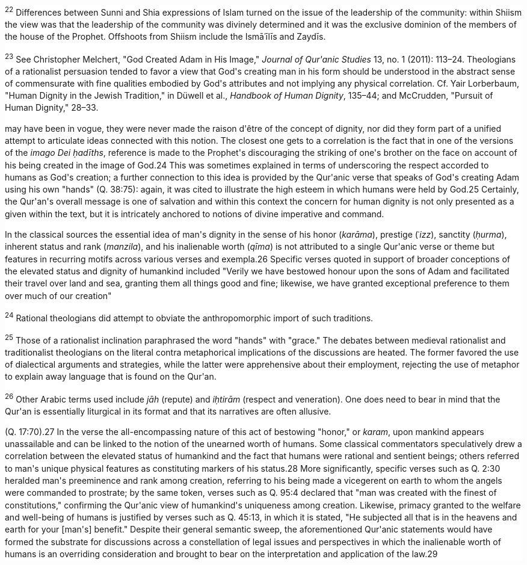 <sup>22</sup> Differences between Sunni and Shia expressions of Islam turned on the issue of the leadership of the community: within Shiism the view was that the leadership of the community was divinely determined and it was the exclusive dominion of the members of the house of the Prophet. Offshoots from Shiism include the Ismāʿīlīs and Zaydīs.

<sup>23</sup> See Christopher Melchert, "God Created Adam in His Image," *Journal of Qur'anic Studies* 13, no. 1 (2011): 113–24. Theologians of a rationalist persuasion tended to favor a view that God's creating man in his form should be understood in the abstract sense of commensurate with fine qualities embodied by God's attributes and not implying any physical correlation. Cf. Yair Lorberbaum, "Human Dignity in the Jewish Tradition," in Düwell et al., *Handbook of Human Dignity*, 135–44; and McCrudden, "Pursuit of Human Dignity," 28–33.

may have been in vogue, they were never made the raison d'être of the concept of dignity, nor did they form part of a unified attempt to articulate ideas connected with this notion. The closest one gets to a correlation is the fact that in one of the versions of the *imago Dei ḥadīths*, reference is made to the Prophet's discouraging the striking of one's brother on the face on account of his being created in the image of God.24 This was sometimes explained in terms of underscoring the respect accorded to humans as God's creation; a further connection to this idea is provided by the Qur'anic verse that speaks of God's creating Adam using his own "hands" (Q. 38:75): again, it was cited to illustrate the high esteem in which humans were held by God.25 Certainly, the Qur'an's overall message is one of salvation and within this context the concern for human dignity is not only presented as a given within the text, but it is intricately anchored to notions of divine imperative and command.

In the classical sources the essential idea of man's dignity in the sense of his honor (*karāma*), prestige (ʿ*izz*), sanctity (*ḥurma*), inherent status and rank (*manzila*), and his inalienable worth (*qīma*) is not attributed to a single Qur'anic verse or theme but features in recurring motifs across various verses and exempla.26 Specific verses quoted in support of broader conceptions of the elevated status and dignity of humankind included "Verily we have bestowed honour upon the sons of Adam and facilitated their travel over land and sea, granting them all things good and fine; likewise, we have granted exceptional preference to them over much of our creation"

<sup>24</sup> Rational theologians did attempt to obviate the anthropomorphic import of such traditions.

<sup>25</sup> Those of a rationalist inclination paraphrased the word "hands" with "grace." The debates between medieval rationalist and traditionalist theologians on the literal contra metaphorical implications of the discussions are heated. The former favored the use of dialectical arguments and strategies, while the latter were apprehensive about their employment, rejecting the use of metaphor to explain away language that is found on the Qur'an.

<sup>26</sup> Other Arabic terms used include *jāh* (repute) and *iḥtirām* (respect and veneration). One does need to bear in mind that the Qur'an is essentially liturgical in its format and that its narratives are often allusive.

(Q. 17:70).27 In the verse the all-encompassing nature of this act of bestowing "honor," or *karam*, upon mankind appears unassailable and can be linked to the notion of the unearned worth of humans. Some classical commentators speculatively drew a correlation between the elevated status of humankind and the fact that humans were rational and sentient beings; others referred to man's unique physical features as constituting markers of his status.28 More significantly, specific verses such as Q. 2:30 heralded man's preeminence and rank among creation, referring to his being made a vicegerent on earth to whom the angels were commanded to prostrate; by the same token, verses such as Q. 95:4 declared that "man was created with the finest of constitutions," confirming the Qur'anic view of humankind's uniqueness among creation. Likewise, primacy granted to the welfare and well-being of humans is justified by verses such as Q. 45:13, in which it is stated, "He subjected all that is in the heavens and earth for your [man's] benefit." Despite their general semantic sweep, the aforementioned Qur'anic statements would have formed the substrate for discussions across a constellation of legal issues and perspectives in which the inalienable worth of humans is an overriding consideration and brought to bear on the interpretation and application of the law.29
